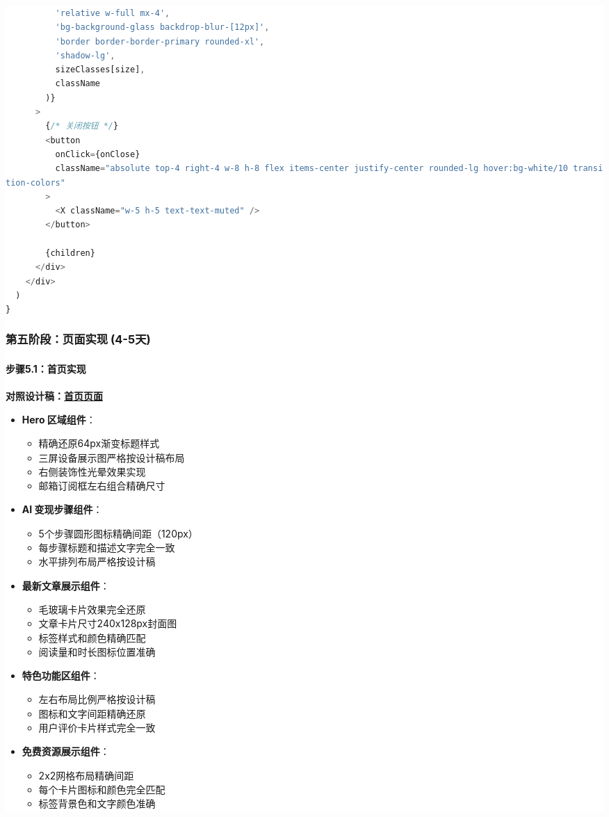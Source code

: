 ```typescript
          'relative w-full mx-4',
          'bg-background-glass backdrop-blur-[12px]',
          'border border-border-primary rounded-xl',
          'shadow-lg',
          sizeClasses[size],
          className
        )}
      >
        {/* 关闭按钮 */}
        <button
          onClick={onClose}
          className="absolute top-4 right-4 w-8 h-8 flex items-center justify-center rounded-lg hover:bg-white/10 transition-colors"
        >
          <X className="w-5 h-5 text-text-muted" />
        </button>
        
        {children}
      </div>
    </div>
  )
}
```

### 第五阶段：页面实现 (4-5天)

#### 步骤5.1：首页实现 
**对照设计稿：[首页页面](https://miaoduo.com/file/c8ss4wOwiGK4yVWBtwZ5s4d?nodeId=36%3A1886&type=design)**

- **Hero 区域组件**：
  - 精确还原64px渐变标题样式
  - 三屏设备展示图严格按设计稿布局
  - 右侧装饰性光晕效果实现
  - 邮箱订阅框左右组合精确尺寸

- **AI 变现步骤组件**：
  - 5个步骤圆形图标精确间距（120px）
  - 每步骤标题和描述文字完全一致
  - 水平排列布局严格按设计稿

- **最新文章展示组件**：
  - 毛玻璃卡片效果完全还原
  - 文章卡片尺寸240x128px封面图
  - 标签样式和颜色精确匹配
  - 阅读量和时长图标位置准确

- **特色功能区组件**：
  - 左右布局比例严格按设计稿
  - 图标和文字间距精确还原
  - 用户评价卡片样式完全一致

- **免费资源展示组件**：
  - 2x2网格布局精确间距
  - 每个卡片图标和颜色完全匹配
  - 标签背景色和文字颜色准确
